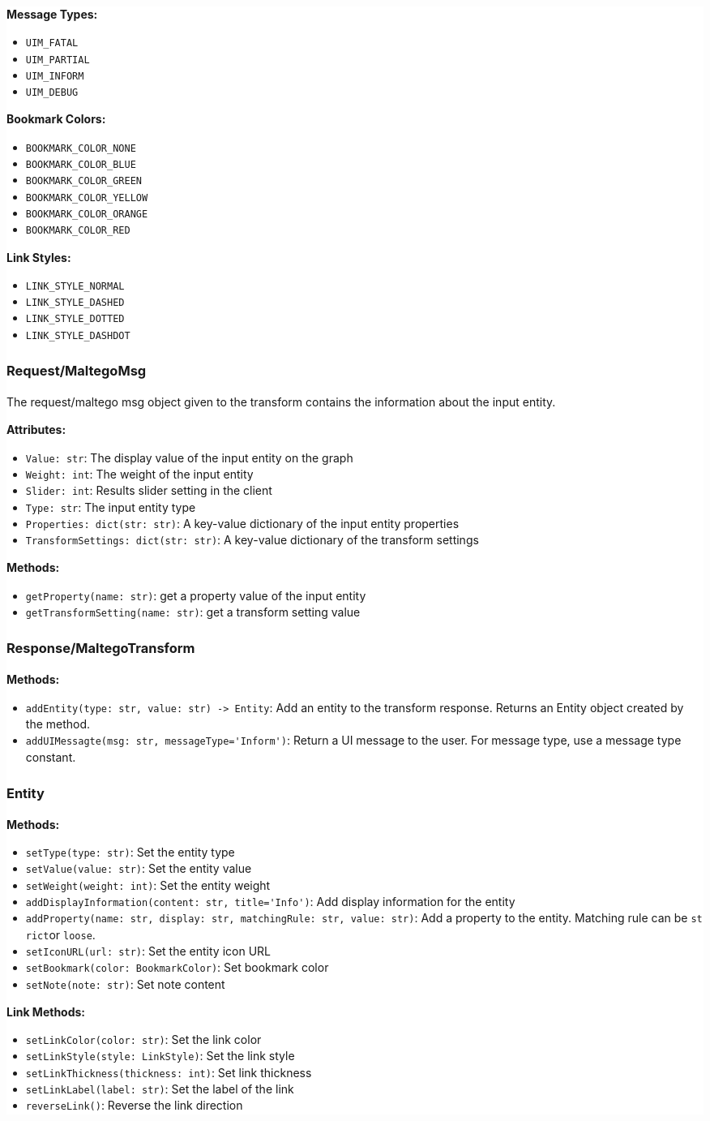 **Message Types:**
 - `UIM_FATAL`
 - `UIM_PARTIAL`
 - `UIM_INFORM`
 - `UIM_DEBUG`
 
**Bookmark Colors:**
 - `BOOKMARK_COLOR_NONE`
 - `BOOKMARK_COLOR_BLUE`
 - `BOOKMARK_COLOR_GREEN`
 - `BOOKMARK_COLOR_YELLOW`
 - `BOOKMARK_COLOR_ORANGE`
 - `BOOKMARK_COLOR_RED`

**Link Styles:**
 - `LINK_STYLE_NORMAL`
 - `LINK_STYLE_DASHED`
 - `LINK_STYLE_DOTTED`
 - `LINK_STYLE_DASHDOT`



### Request/MaltegoMsg
The request/maltego msg object given to the transform contains the information about the input entity.

**Attributes:**
 - `Value: str`: The display value of the input entity on the graph
 - `Weight: int`: The weight of the input entity
 - `Slider: int`: Results slider setting in the client
 - `Type: str`: The input entity type
 - `Properties: dict(str: str)`: A key-value dictionary of the input entity properties
 - `TransformSettings: dict(str: str)`: A key-value dictionary of the transform settings

**Methods:**
 - `getProperty(name: str)`: get a property value of the input entity
 - `getTransformSetting(name: str)`: get a transform setting value

### Response/MaltegoTransform

**Methods:**
 - `addEntity(type: str, value: str) -> Entity`: Add an entity to the transform response. Returns an Entity object created by the method.
 - `addUIMessagte(msg: str, messageType='Inform')`: Return a UI message to the user. For message type, use a message type constant.
 
### Entity

**Methods:**
 - `setType(type: str)`: Set the entity type
 - `setValue(value: str)`: Set the entity value
 - `setWeight(weight: int)`: Set the entity weight
 - `addDisplayInformation(content: str, title='Info')`: Add display information for the entity
 - `addProperty(name: str, display: str, matchingRule: str, value: str)`: Add a property to the entity. Matching rule can be `strict`or `loose`.
 - `setIconURL(url: str)`: Set the entity icon URL
 - `setBookmark(color: BookmarkColor)`: Set bookmark color
 - `setNote(note: str)`: Set note content

**Link Methods:**
 - `setLinkColor(color: str)`: Set the link color
 - `setLinkStyle(style: LinkStyle)`: Set the link style
 - `setLinkThickness(thickness: int)`: Set link thickness
 - `setLinkLabel(label: str)`: Set the label of the link
 - `reverseLink()`: Reverse the link direction

